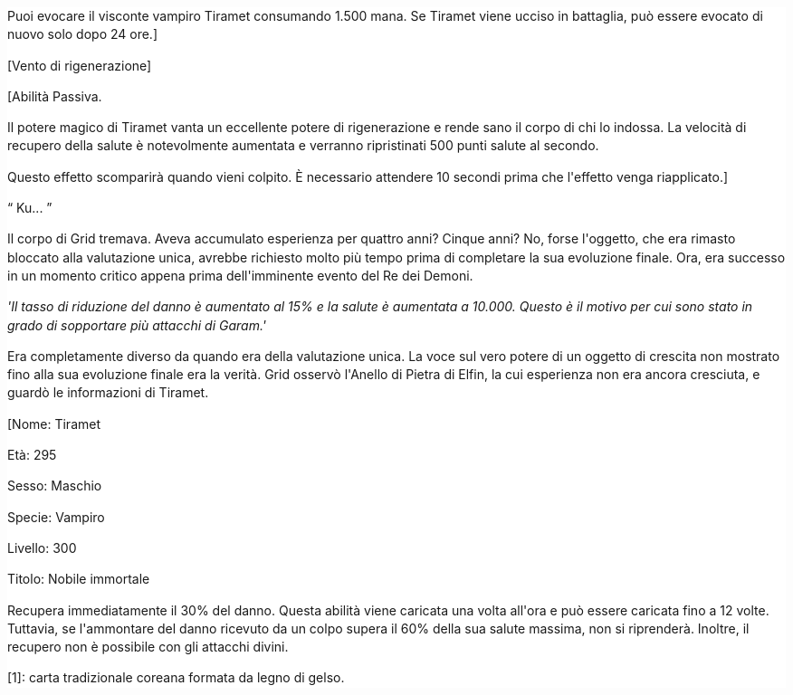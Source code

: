 Puoi evocare il visconte vampiro Tiramet consumando 1.500 mana. Se Tiramet viene ucciso in battaglia, può essere evocato di nuovo solo dopo 24 ore.]






[Vento di rigenerazione]






[Abilità Passiva.


Il potere magico di Tiramet vanta un eccellente potere di rigenerazione e rende sano il corpo di chi lo indossa. La velocità di recupero della salute è notevolmente aumentata e verranno ripristinati 500 punti salute al secondo.


Questo effetto scomparirà quando vieni colpito. È necessario attendere 10 secondi prima che l'effetto venga riapplicato.]






“ Ku... ”


Il corpo di Grid tremava. Aveva accumulato esperienza per quattro anni? Cinque anni? No, forse l'oggetto, che era rimasto bloccato alla valutazione unica, avrebbe richiesto molto più tempo prima di completare la sua evoluzione finale. Ora, era successo in un momento critico appena prima dell'imminente evento del Re dei Demoni.


<em>'Il tasso di riduzione del danno è aumentato al 15% e la salute è aumentata a 10.000. Questo è il motivo per cui sono stato in grado di sopportare più attacchi di Garam.'</em>


Era completamente diverso da quando era della valutazione unica. La voce sul vero potere di un oggetto di crescita non mostrato fino alla sua evoluzione finale era la verità. Grid osservò l'Anello di Pietra di Elfin, la cui esperienza non era ancora cresciuta, e guardò le informazioni di Tiramet.






[Nome: Tiramet


Età: 295


Sesso: Maschio


Specie: Vampiro


Livello: 300


Titolo: Nobile immortale


Recupera immediatamente il 30% del danno. Questa abilità viene caricata una volta all'ora e può essere caricata fino a 12 volte. Tuttavia, se l'ammontare del danno ricevuto da un colpo supera il 60% della sua salute massima, non si riprenderà. Inoltre, il recupero non è possibile con gli attacchi divini.


[1]: carta tradizionale coreana formata da legno di gelso.